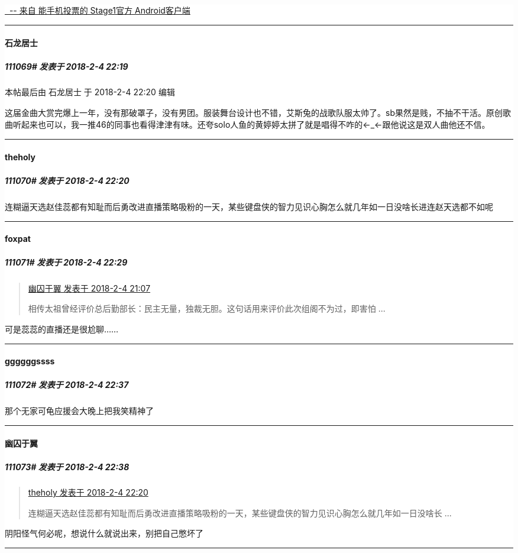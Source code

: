 [  -- 来自 能手机投票的 Stage1官方 Android客户端](https://www.coolapk.com/apk/140634)


-----

####  石龙居士  
##### 111069#       发表于 2018-2-4 22:19


 本帖最后由 石龙居士 于 2018-2-4 22:20 编辑 

这届金曲大赏完爆上一年，没有那破罩子，没有男团。服装舞台设计也不错，艾斯兔的战歌队服太帅了。sb果然是贱，不抽不干活。原创歌曲听起来也可以，我一推46的同事也看得津津有味。还夸solo人鱼的黄婷婷太拼了就是唱得不咋的←_←跟他说这是双人曲他还不信。


-----

####  theholy  
##### 111070#       发表于 2018-2-4 22:20


连糊逼天选赵佳蕊都有知耻而后勇改进直播策略吸粉的一天，某些键盘侠的智力见识心胸怎么就几年如一日没啥长进连赵天选都不如呢


-----

####  foxpat  
##### 111071#       发表于 2018-2-4 22:29


<blockquote><a href="httphttps://bbs.saraba1st.com/2b/forum.php?mod=redirect&amp;goto=findpost&amp;pid=38460556&amp;ptid=1105387" target="_blank">幽囚于翼 发表于 2018-2-4 21:07</a>

相传太祖曾经评价总后勤部长：民主无量，独裁无胆。这句话用来评价此次组阁不为过，即害怕 ...</blockquote>
可是蕊蕊的直播还是很尬聊……


-----

####  ggggggssss  
##### 111072#       发表于 2018-2-4 22:37


那个无家可龟应援会大晚上把我笑精神了


-----

####  幽囚于翼  
##### 111073#       发表于 2018-2-4 22:38


<blockquote><a href="httphttps://bbs.saraba1st.com/2b/forum.php?mod=redirect&amp;goto=findpost&amp;pid=38461261&amp;ptid=1105387" target="_blank">theholy 发表于 2018-2-4 22:20</a>

连糊逼天选赵佳蕊都有知耻而后勇改进直播策略吸粉的一天，某些键盘侠的智力见识心胸怎么就几年如一日没啥长 ...</blockquote>
阴阳怪气何必呢，想说什么就说出来，别把自己憋坏了


-----

